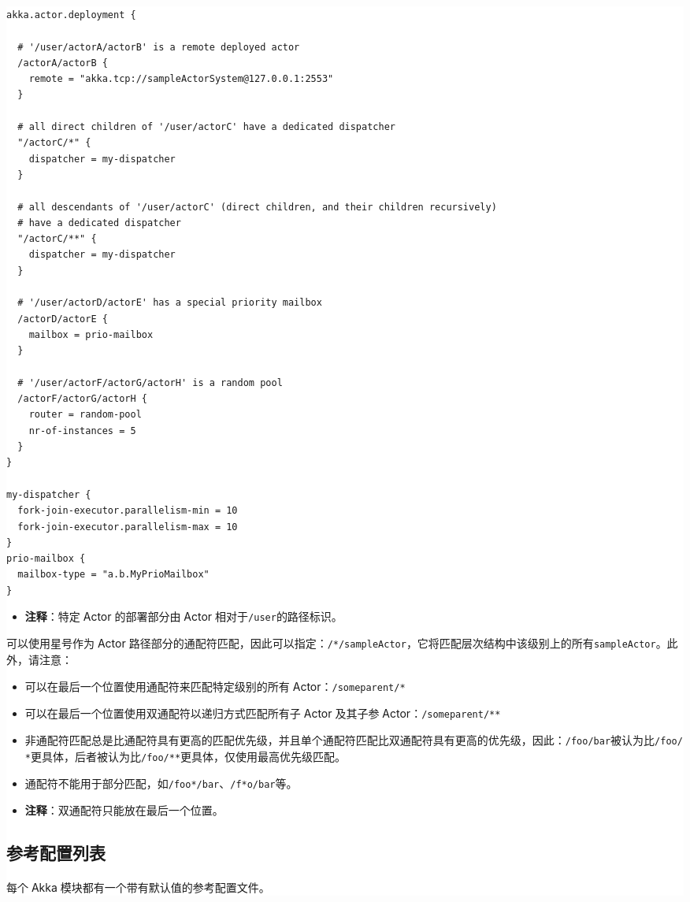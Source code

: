 ```
akka.actor.deployment {

  # '/user/actorA/actorB' is a remote deployed actor
  /actorA/actorB {
    remote = "akka.tcp://sampleActorSystem@127.0.0.1:2553"
  }
  
  # all direct children of '/user/actorC' have a dedicated dispatcher 
  "/actorC/*" {
    dispatcher = my-dispatcher
  }

  # all descendants of '/user/actorC' (direct children, and their children recursively)
  # have a dedicated dispatcher
  "/actorC/**" {
    dispatcher = my-dispatcher
  }
  
  # '/user/actorD/actorE' has a special priority mailbox
  /actorD/actorE {
    mailbox = prio-mailbox
  }
  
  # '/user/actorF/actorG/actorH' is a random pool
  /actorF/actorG/actorH {
    router = random-pool
    nr-of-instances = 5
  }
}

my-dispatcher {
  fork-join-executor.parallelism-min = 10
  fork-join-executor.parallelism-max = 10
}
prio-mailbox {
  mailbox-type = "a.b.MyPrioMailbox"
}
```
- **注释**：特定 Actor 的部署部分由 Actor 相对于`/user`的路径标识。

可以使用星号作为 Actor 路径部分的通配符匹配，因此可以指定：`/*/sampleActor`，它将匹配层次结构中该级别上的所有`sampleActor`。此外，请注意：

- 可以在最后一个位置使用通配符来匹配特定级别的所有 Actor：`/someparent/*`
- 可以在最后一个位置使用双通配符以递归方式匹配所有子 Actor 及其子参 Actor：`/someparent/**`
- 非通配符匹配总是比通配符具有更高的匹配优先级，并且单个通配符匹配比双通配符具有更高的优先级，因此：`/foo/bar`被认为比`/foo/*`更具体，后者被认为比`/foo/**`更具体，仅使用最高优先级匹配。
- 通配符不能用于部分匹配，如`/foo*/bar`、`/f*o/bar`等。

- **注释**：双通配符只能放在最后一个位置。

## 参考配置列表
每个 Akka 模块都有一个带有默认值的参考配置文件。
